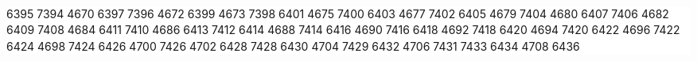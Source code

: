 6395
7394
4670
6397
7396
4672
6399
4673
7398
6401
4675
7400
6403
4677
7402
6405
4679
7404
4680
6407
7406
4682
6409
7408
4684
6411
7410
4686
6413
7412
6414
4688
7414
6416
4690
7416
6418
4692
7418
6420
4694
7420
6422
4696
7422
6424
4698
7424
6426
4700
7426
4702
6428
7428
6430
4704
7429
6432
4706
7431
7433
6434
4708
6436